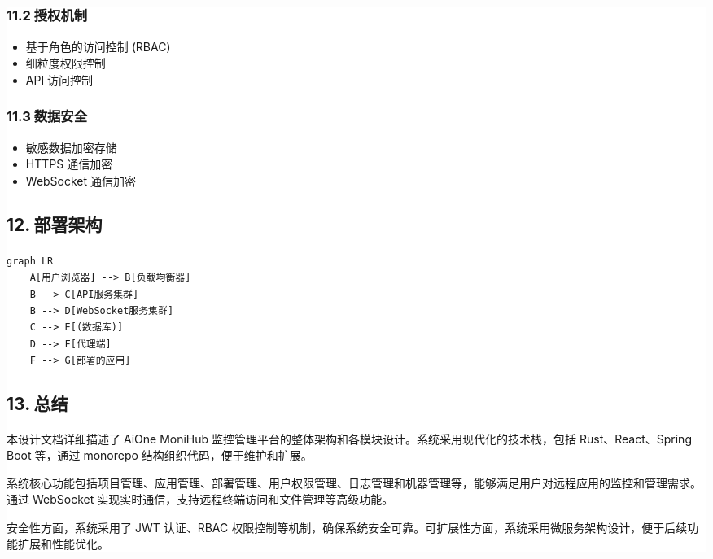 ### 11.2 授权机制
- 基于角色的访问控制 (RBAC)
- 细粒度权限控制
- API 访问控制

### 11.3 数据安全
- 敏感数据加密存储
- HTTPS 通信加密
- WebSocket 通信加密

## 12. 部署架构

```mermaid
graph LR
    A[用户浏览器] --> B[负载均衡器]
    B --> C[API服务集群]
    B --> D[WebSocket服务集群]
    C --> E[(数据库)]
    D --> F[代理端]
    F --> G[部署的应用]
```

## 13. 总结

本设计文档详细描述了 AiOne MoniHub 监控管理平台的整体架构和各模块设计。系统采用现代化的技术栈，包括 Rust、React、Spring Boot 等，通过 monorepo 结构组织代码，便于维护和扩展。

系统核心功能包括项目管理、应用管理、部署管理、用户权限管理、日志管理和机器管理等，能够满足用户对远程应用的监控和管理需求。通过 WebSocket 实现实时通信，支持远程终端访问和文件管理等高级功能。

安全性方面，系统采用了 JWT 认证、RBAC 权限控制等机制，确保系统安全可靠。可扩展性方面，系统采用微服务架构设计，便于后续功能扩展和性能优化。